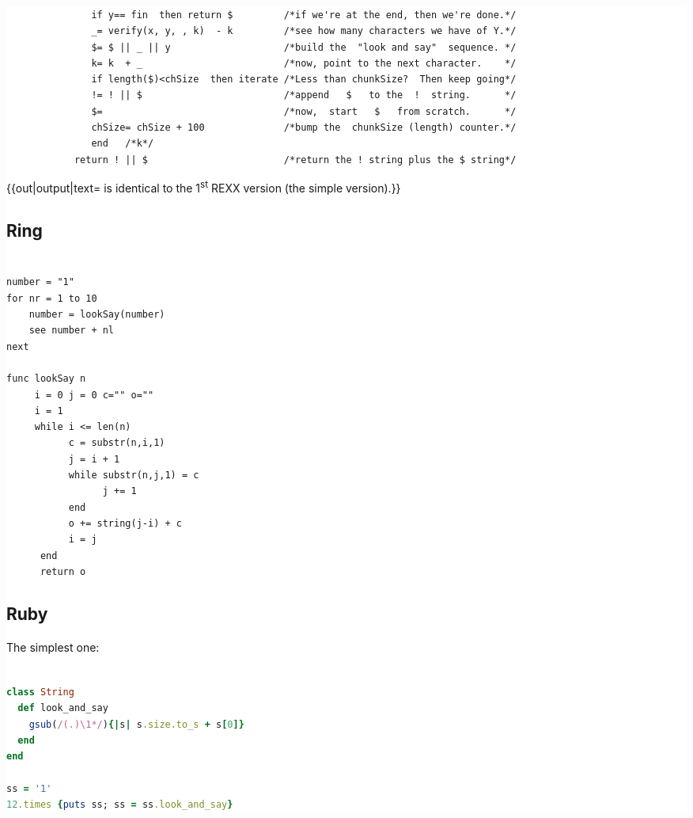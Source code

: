 ```
               if y== fin  then return $         /*if we're at the end, then we're done.*/
               _= verify(x, y, , k)  - k         /*see how many characters we have of Y.*/
               $= $ || _ || y                    /*build the  "look and say"  sequence. */
               k= k  + _                         /*now, point to the next character.    */
               if length($)<chSize  then iterate /*Less than chunkSize?  Then keep going*/
               != ! || $                         /*append   $   to the  !  string.      */
               $=                                /*now,  start   $   from scratch.      */
               chSize= chSize + 100              /*bump the  chunkSize (length) counter.*/
               end   /*k*/
            return ! || $                        /*return the ! string plus the $ string*/
```

{{out|output|text=  is identical to the 1<sup>st</sup> REXX version   (the simple version).}}




## Ring


```ring

number = "1"
for nr = 1 to 10
    number = lookSay(number)
    see number + nl
next

func lookSay n
     i = 0 j = 0 c="" o=""
     i = 1
     while i <= len(n)
           c = substr(n,i,1)
           j = i + 1
           while substr(n,j,1) = c
                 j += 1
           end
           o += string(j-i) + c
           i = j
      end
      return o

```


## Ruby

The simplest one:

```ruby

class String
  def look_and_say
    gsub(/(.)\1*/){|s| s.size.to_s + s[0]}
  end
end

ss = '1'
12.times {puts ss; ss = ss.look_and_say}

```


[1]: 1
[2]: 11
[3]: 21
[4]: 1211
[5]: 111221
[6]: 312211
[7]: 13112221
[8]: 1113213211
[9]: 31131211131221
[10]: 13211311123113112211
[11]: 11131221133112132113212221
[12]: 3113112221232112111312211312113211
[13]: 1321132132111213122112311311222113111221131221
[14]: 11131221131211131231121113112221121321132132211331222113112211
[15]: 311311222113111231131112132112311321322112111312211312111322212311322113212221
[16]: 132113213221133112132113311211131221121321131211132221123113112221131112311332111213211322211312113211
[17]: 11131221131211132221232112111312212321123113112221121113122113111231133221121321132132211331121321231231121113122113322113111221131221
[18]: 31131122211311123113321112131221123113112211121312211213211321322112311311222113311213212322211211131221131211132221232112111312111213111213211231131122212322211331222113112211
[19]: 1321132132211331121321231231121113112221121321132122311211131122211211131221131211132221121321132132212321121113121112133221123113112221131112311332111213122112311311123112111331121113122112132113213211121332212311322113212221
[20]: 11131221131211132221232112111312111213111213211231132132211211131221131211221321123113213221123113112221131112311332211211131221131211132211121312211231131112311211232221121321132132211331121321231231121113112221121321133112132112312321123113112221121113122113121113123112112322111213211322211312113211
[1]: ggg
[2]: 3g
[3]: 131g
[4]: 1113111g
[5]: 3113311g
[6]: 132123211g
[7]: 11131211121312211g
[8]: 31131112311211131122211g
[9]: 132113311213211231132132211g
[10]: 11131221232112111312211213211312111322211g
[11]: 3113112211121312211231131122211211131221131112311332211g
[12]: 1321132122311211131122211213211321322112311311222113311213212322211g
[13]: 1113122113121122132112311321322112111312211312111322211213211321322123211211131211121332211g
[14]: 31131122211311122122111312211213211312111322211231131122211311123113322112111312211312111322111213122112311311123112112322211g
[15]: 132113213221133122112231131122211211131221131112311332211213211321322113311213212322211231131122211311123113223112111311222112132113311213211221121332211g
[16]: 11131221131211132221231122212213211321322112311311222113311213212322211211131221131211132221232112111312111213322112132113213221133112132113221321123113213221121113122123211211131221222112112322211g
[17]: 31131122211311123113321112132132112211131221131211132221121321132132212321121113121112133221123113112221131112311332111213122112311311123112112322211211131221131211132221232112111312211322111312211213211312111322211231131122111213122112311311221132211221121332211g